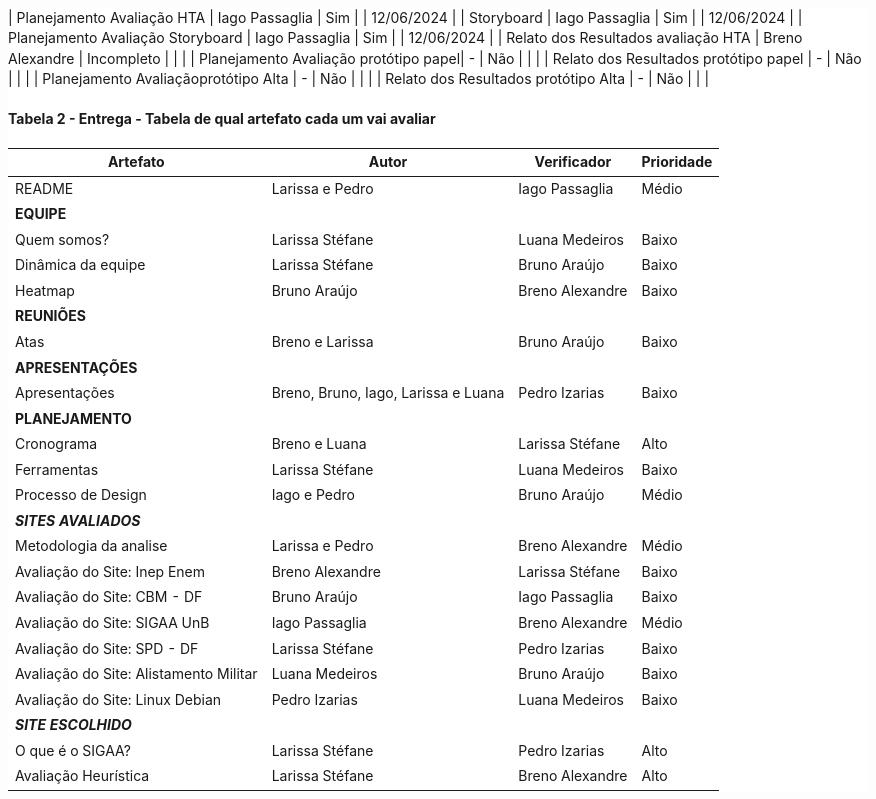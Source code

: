 | Planejamento Avaliação HTA            | Iago Passaglia  | Sim            |            | 12/06/2024 |
| Storyboard                            | Iago Passaglia  | Sim            |            | 12/06/2024 |
| Planejamento Avaliação Storyboard     | Iago Passaglia  | Sim            |            | 12/06/2024 |
| Relato dos Resultados avaliação HTA   | Breno Alexandre | Incompleto     |            |            |
| Planejamento Avaliação protótipo papel| -               | Não            |            |            |
| Relato dos Resultados protótipo papel | -               | Não            |            |            | 
| Planejamento Avaliaçãoprotótipo Alta  | -               | Não            |            |            |
| Relato dos Resultados protótipo Alta  | -               | Não            |            |            |  






#### Tabela 2 - Entrega - Tabela de qual artefato cada um vai avaliar

| Artefato                                                | Autor                                      | Verificador     | Prioridade |
| ------------------------------------------------------- | ------------------------------------------ | --------------- | ---------- |
| README                                                  | Larissa e Pedro                            | Iago Passaglia  | Médio      |
| **EQUIPE**                                              |                                            |                 |            |
| Quem somos?                                             | Larissa Stéfane                            | Luana Medeiros  | Baixo      |
| Dinâmica da equipe                                      | Larissa Stéfane                            | Bruno Araújo    | Baixo      |
| Heatmap                                                 | Bruno Araújo                               | Breno Alexandre | Baixo      |
| **REUNIÕES**                                            |                                            |                 |            |
| Atas                                                    | Breno e Larissa                            | Bruno Araújo    | Baixo      |
| **APRESENTAÇÕES**                                       |                                            |                 |            |
| Apresentações                                           | Breno, Bruno, Iago, Larissa e Luana        | Pedro Izarias   | Baixo      |
| **PLANEJAMENTO**                                        |                                            |                 |            |
| Cronograma                                              | Breno e Luana                              | Larissa Stéfane | Alto       |
| Ferramentas                                             | Larissa Stéfane                            | Luana Medeiros  | Baixo      |
| Processo de Design                                      | Iago e Pedro                               | Bruno Araújo    | Médio      |
| ***SITES AVALIADOS***                                   |                                            |                 |            |
| Metodologia da analise                                  | Larissa e Pedro                            | Breno Alexandre | Médio      |
| Avaliação do Site: Inep Enem                            | Breno Alexandre                            | Larissa Stéfane | Baixo      |
| Avaliação do Site: CBM - DF                             | Bruno Araújo                               | Iago Passaglia  | Baixo      |
| Avaliação do Site: SIGAA UnB                            | Iago Passaglia                             | Breno Alexandre | Médio      |
| Avaliação do Site: SPD - DF                             | Larissa Stéfane                            | Pedro Izarias   | Baixo      |
| Avaliação do Site: Alistamento Militar                  | Luana Medeiros                             | Bruno Araújo    | Baixo      |
| Avaliação do Site: Linux Debian                         | Pedro Izarias                              | Luana Medeiros  | Baixo      |
| ***SITE ESCOLHIDO***                                    |                                            |                 |            |
| O que é o SIGAA?                                        | Larissa Stéfane                            | Pedro Izarias   | Alto       |
| Avaliação Heurística                                    | Larissa Stéfane                            | Breno Alexandre | Alto       |